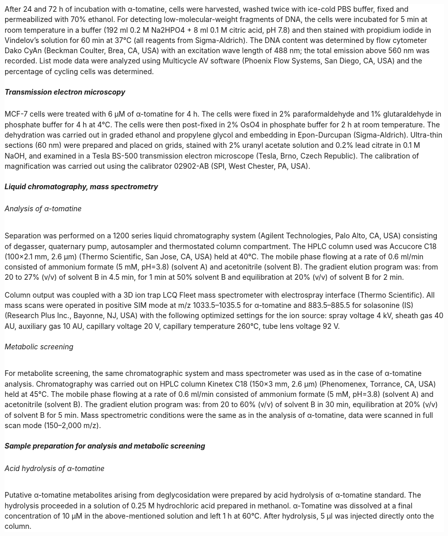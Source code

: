 After 24 and 72 h of incubation with α-tomatine, cells were harvested, washed twice with ice-cold PBS buffer, fixed and permeabilized with 70% ethanol. For detecting low-molecular-weight fragments of DNA, the cells were incubated for 5 min at room temperature in a buffer (192 ml 0.2 M Na2HPO4 \+ 8 ml 0.1 M citric acid, pH 7.8) and then stained with propidium iodide in Vindelov’s solution for 60 min at 37°C (all reagents from Sigma-Aldrich). The DNA content was determined by flow cytometer Dako CyAn (Beckman Coulter, Brea, CA, USA) with an excitation wave length of 488 nm; the total emission above 560 nm was recorded. List mode data were analyzed using Multicycle AV software (Phoenix Flow Systems, San Diego, CA, USA) and the percentage of cycling cells was determined.

##### Transmission electron microscopy

MCF-7 cells were treated with 6 μM of α-tomatine for 4 h. The cells were fixed in 2% paraformaldehyde and 1% glutaraldehyde in phosphate buffer for 4 h at 4°C. The cells were then post-fixed in 2% OsO4 in phosphate buffer for 2 h at room temperature. The dehydration was carried out in graded ethanol and propylene glycol and embedding in Epon-Durcupan (Sigma-Aldrich). Ultra-thin sections (60 nm) were prepared and placed on grids, stained with 2% uranyl acetate solution and 0.2% lead citrate in 0.1 M NaOH, and examined in a Tesla BS-500 transmission electron microscope (Tesla, Brno, Czech Republic). The calibration of magnification was carried out using the calibrator 02902-AB (SPI, West Chester, PA, USA).

##### Liquid chromatography, mass spectrometry

###### Analysis of α-tomatine

Separation was performed on a 1200 series liquid chromatography system (Agilent Technologies, Palo Alto, CA, USA) consisting of degasser, quaternary pump, autosampler and thermostated column compartment. The HPLC column used was Accucore C18 (100×2.1 mm, 2.6 μm) (Thermo Scientific, San Jose, CA, USA) held at 40°C. The mobile phase flowing at a rate of 0.6 ml/min consisted of ammonium formate (5 mM, pH=3.8) (solvent A) and acetonitrile (solvent B). The gradient elution program was: from 20 to 27% (v/v) of solvent B in 4.5 min, for 1 min at 50% solvent B and equilibration at 20% (v/v) of solvent B for 2 min.

Column output was coupled with a 3D ion trap LCQ Fleet mass spectrometer with electrospray interface (Thermo Scientific). All mass scans were operated in positive SIM mode at m/z 1033.5–1035.5 for α-tomatine and 883.5–885.5 for solasonine (IS) (Research Plus Inc., Bayonne, NJ, USA) with the following optimized settings for the ion source: spray voltage 4 kV, sheath gas 40 AU, auxiliary gas 10 AU, capillary voltage 20 V, capillary temperature 260°C, tube lens voltage 92 V.

###### Metabolic screening

For metabolite screening, the same chromatographic system and mass spectrometer was used as in the case of α-tomatine analysis. Chromatography was carried out on HPLC column Kinetex C18 (150×3 mm, 2.6 μm) (Phenomenex, Torrance, CA, USA) held at 45°C. The mobile phase flowing at a rate of 0.6 ml/min consisted of ammonium formate (5 mM, pH=3.8) (solvent A) and acetonitrile (solvent B). The gradient elution program was: from 20 to 60% (v/v) of solvent B in 30 min, equilibration at 20% (v/v) of solvent B for 5 min. Mass spectrometric conditions were the same as in the analysis of α-tomatine, data were scanned in full scan mode (150–2,000 m/z).

##### Sample preparation for analysis and metabolic screening

###### Acid hydrolysis of α-tomatine

Putative α-tomatine metabolites arising from deglycosidation were prepared by acid hydrolysis of α-tomatine standard. The hydrolysis proceeded in a solution of 0.25 M hydrochloric acid prepared in methanol. α-Tomatine was dissolved at a final concentration of 10 μM in the above-mentioned solution and left 1 h at 60°C. After hydrolysis, 5 μl was injected directly onto the column.

